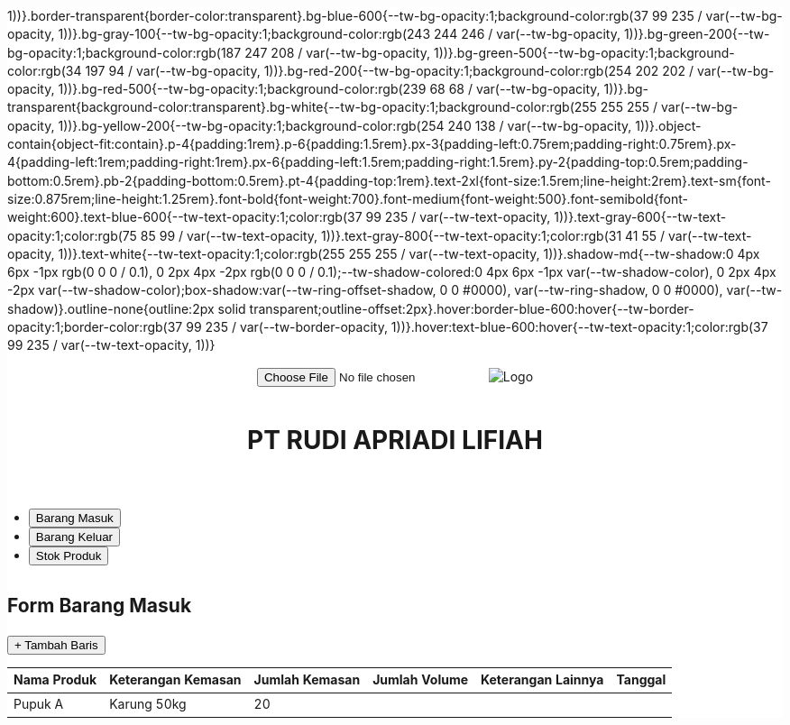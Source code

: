 1))}.border-transparent{border-color:transparent}.bg-blue-600{--tw-bg-opacity:1;background-color:rgb(37 99 235 / var(--tw-bg-opacity, 1))}.bg-gray-100{--tw-bg-opacity:1;background-color:rgb(243 244 246 / var(--tw-bg-opacity, 1))}.bg-green-200{--tw-bg-opacity:1;background-color:rgb(187 247 208 / var(--tw-bg-opacity, 1))}.bg-green-500{--tw-bg-opacity:1;background-color:rgb(34 197 94 / var(--tw-bg-opacity, 1))}.bg-red-200{--tw-bg-opacity:1;background-color:rgb(254 202 202 / var(--tw-bg-opacity, 1))}.bg-red-500{--tw-bg-opacity:1;background-color:rgb(239 68 68 / var(--tw-bg-opacity, 1))}.bg-transparent{background-color:transparent}.bg-white{--tw-bg-opacity:1;background-color:rgb(255 255 255 / var(--tw-bg-opacity, 1))}.bg-yellow-200{--tw-bg-opacity:1;background-color:rgb(254 240 138 / var(--tw-bg-opacity, 1))}.object-contain{object-fit:contain}.p-4{padding:1rem}.p-6{padding:1.5rem}.px-3{padding-left:0.75rem;padding-right:0.75rem}.px-4{padding-left:1rem;padding-right:1rem}.px-6{padding-left:1.5rem;padding-right:1.5rem}.py-2{padding-top:0.5rem;padding-bottom:0.5rem}.pb-2{padding-bottom:0.5rem}.pt-4{padding-top:1rem}.text-2xl{font-size:1.5rem;line-height:2rem}.text-sm{font-size:0.875rem;line-height:1.25rem}.font-bold{font-weight:700}.font-medium{font-weight:500}.font-semibold{font-weight:600}.text-blue-600{--tw-text-opacity:1;color:rgb(37 99 235 / var(--tw-text-opacity, 1))}.text-gray-600{--tw-text-opacity:1;color:rgb(75 85 99 / var(--tw-text-opacity, 1))}.text-gray-800{--tw-text-opacity:1;color:rgb(31 41 55 / var(--tw-text-opacity, 1))}.text-white{--tw-text-opacity:1;color:rgb(255 255 255 / var(--tw-text-opacity, 1))}.shadow-md{--tw-shadow:0 4px 6px -1px rgb(0 0 0 / 0.1), 0 2px 4px -2px rgb(0 0 0 / 0.1);--tw-shadow-colored:0 4px 6px -1px var(--tw-shadow-color), 0 2px 4px -2px var(--tw-shadow-color);box-shadow:var(--tw-ring-offset-shadow, 0 0 #0000), var(--tw-ring-shadow, 0 0 #0000), var(--tw-shadow)}.outline-none{outline:2px solid transparent;outline-offset:2px}.hover\:border-blue-600:hover{--tw-border-opacity:1;border-color:rgb(37 99 235 / var(--tw-border-opacity, 1))}.hover\:text-blue-600:hover{--tw-text-opacity:1;color:rgb(37 99 235 / var(--tw-text-opacity, 1))}</style></head>
<body class="bg-gray-100 min-h-screen flex flex-col">
  <header class="bg-white shadow-md p-4 flex items-center space-x-4">
    <input type="file" id="logoInput" class="hidden" accept="image/*">
    <img id="logoImage" src="https://via.placeholder.com/60x60.png?text=Logo" alt="Logo" class="w-16 h-16 object-contain cursor-pointer rounded-md" onclick="document.getElementById(&#39;logoInput&#39;).click()">
    <h1 id="companyName" class="text-2xl font-semibold text-gray-800 editable" contenteditable="true">PT RUDI APRIADI LIFIAH</h1>
  </header>

  <div class="bg-white px-6 pt-4 border-b">
    <ul class="flex space-x-8 text-sm font-medium">
      <li><button onclick="showSection(&#39;masuk&#39;)" class="text-blue-600 border-b-2 border-blue-600 pb-2">Barang Masuk</button></li>
      <li><button onclick="showSection(&#39;keluar&#39;)" class="text-gray-600 hover:text-blue-600 hover:border-blue-600 border-b-2 border-transparent pb-2">Barang Keluar</button></li>
      <li><button onclick="showSection(&#39;stok&#39;)" class="text-gray-600 hover:text-blue-600 hover:border-blue-600 border-b-2 border-transparent pb-2">Stok Produk</button></li>
    </ul>
  </div>

  <main class="p-6 space-y-12">
    <section id="masuk" class="hidden">
      <h2 class="text-2xl font-bold mb-4">Form Barang Masuk</h2>
      <button onclick="tambahBaris(&#39;masukTable&#39;)" class="bg-green-500 text-white px-4 py-2 rounded mb-3">+ Tambah Baris</button>
      <table id="masukTable" class="w-full table-auto border text-sm">
        <thead class="bg-green-200">
          <tr>
            <th class="border px-3 py-2">Nama Produk</th>
            <th class="border px-3 py-2">Keterangan Kemasan</th>
            <th class="border px-3 py-2">Jumlah Kemasan</th>
            <th class="border px-3 py-2">Jumlah Volume</th>
            <th class="border px-3 py-2">Keterangan Lainnya</th>
            <th class="border px-3 py-2">Tanggal</th>
          </tr>
        </thead>
        <tbody>
          <tr>
            <td class="border px-3 py-2 editable" contenteditable="">Pupuk A</td>
            <td class="border px-3 py-2 editable" contenteditable="">Karung 50kg</td>
            <td class="border px-3 py-2 editable" contenteditable="">20</td>
            <td class="border px-3 py-2">